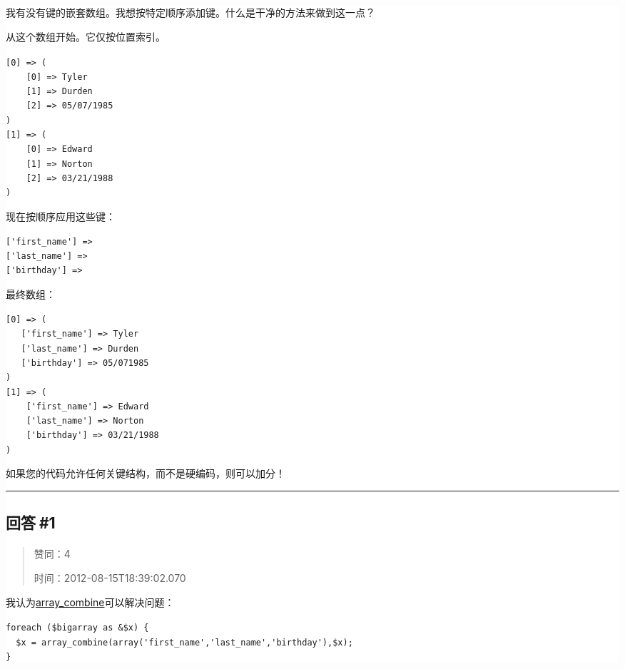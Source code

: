我有没有键的嵌套数组。我想按特定顺序添加键。什么是干净的方法来做到这一点？

从这个数组开始。它仅按位置索引。

```
[0] => (
    [0] => Tyler
    [1] => Durden
    [2] => 05/07/1985
)
[1] => (
    [0] => Edward
    [1] => Norton
    [2] => 03/21/1988
) 
```

现在按顺序应用这些键：

```
['first_name'] =>
['last_name'] =>
['birthday'] => 
```

最终数组：

```
[0] => (
   ['first_name'] => Tyler
   ['last_name'] => Durden
   ['birthday'] => 05/071985
)
[1] => (
    ['first_name'] => Edward
    ['last_name'] => Norton
    ['birthday'] => 03/21/1988
) 
```

如果您的代码允许任何关键结构，而不是硬编码，则可以加分！

* * *

## 回答 #1

> 赞同：4
> 
> 时间：2012-08-15T18:39:02.070

我认为[array_combine](http://www.php.net/manual/en/function.array-combine.php)可以解决问题：

```
foreach ($bigarray as &$x) {
  $x = array_combine(array('first_name','last_name','birthday'),$x);
} 
```
